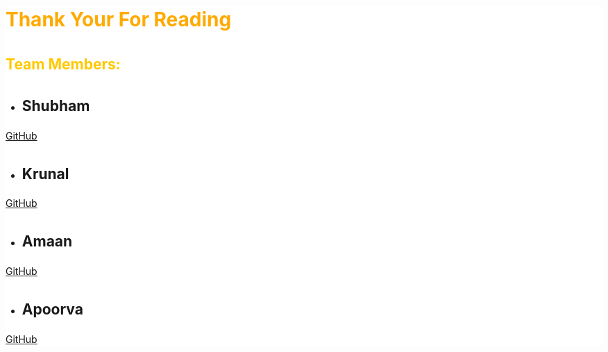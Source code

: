 
# <span style="color:rgb(255, 170, 0)"> Thank Your For Reading </span>


## <span style="color:rgb(255, 200, 0)"> Team Members: </span>

- ## Shubham
[GitHub](https://github.com/Shubhamvumap123)

- ## Krunal
[GitHub](https://github.com/KrunalBorhade)

- ## Amaan
[GitHub](https://github.com/AmaanHaider)

- ## Apoorva
[GitHub](https://github.com/Apoorva0123)


